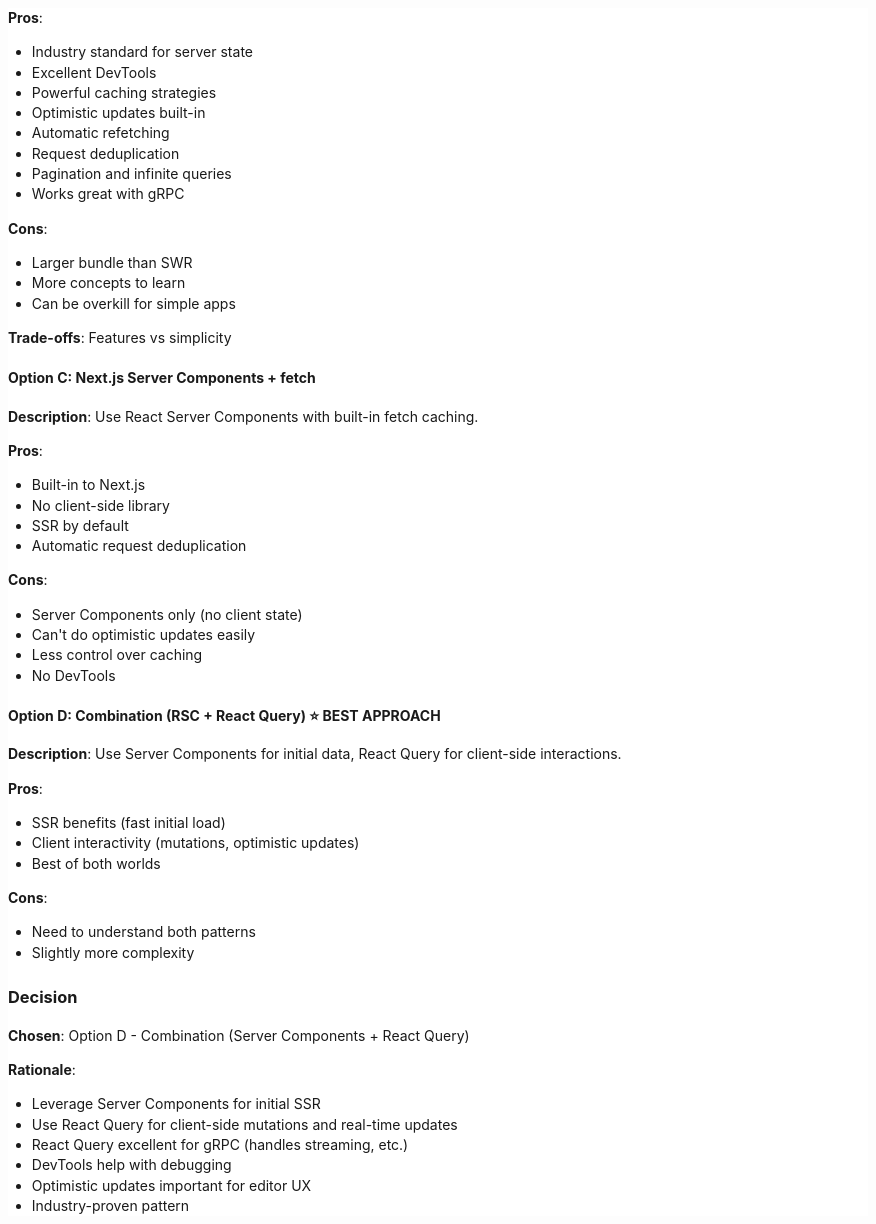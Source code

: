 **Pros**:
- Industry standard for server state
- Excellent DevTools
- Powerful caching strategies
- Optimistic updates built-in
- Automatic refetching
- Request deduplication
- Pagination and infinite queries
- Works great with gRPC

**Cons**:
- Larger bundle than SWR
- More concepts to learn
- Can be overkill for simple apps

**Trade-offs**: Features vs simplicity

#### Option C: Next.js Server Components + fetch
**Description**: Use React Server Components with built-in fetch caching.

**Pros**:
- Built-in to Next.js
- No client-side library
- SSR by default
- Automatic request deduplication

**Cons**:
- Server Components only (no client state)
- Can't do optimistic updates easily
- Less control over caching
- No DevTools

#### Option D: Combination (RSC + React Query) ⭐ BEST APPROACH
**Description**: Use Server Components for initial data, React Query for client-side interactions.

**Pros**:
- SSR benefits (fast initial load)
- Client interactivity (mutations, optimistic updates)
- Best of both worlds

**Cons**:
- Need to understand both patterns
- Slightly more complexity

### Decision
**Chosen**: Option D - Combination (Server Components + React Query)

**Rationale**:
- Leverage Server Components for initial SSR
- Use React Query for client-side mutations and real-time updates
- React Query excellent for gRPC (handles streaming, etc.)
- DevTools help with debugging
- Optimistic updates important for editor UX
- Industry-proven pattern
